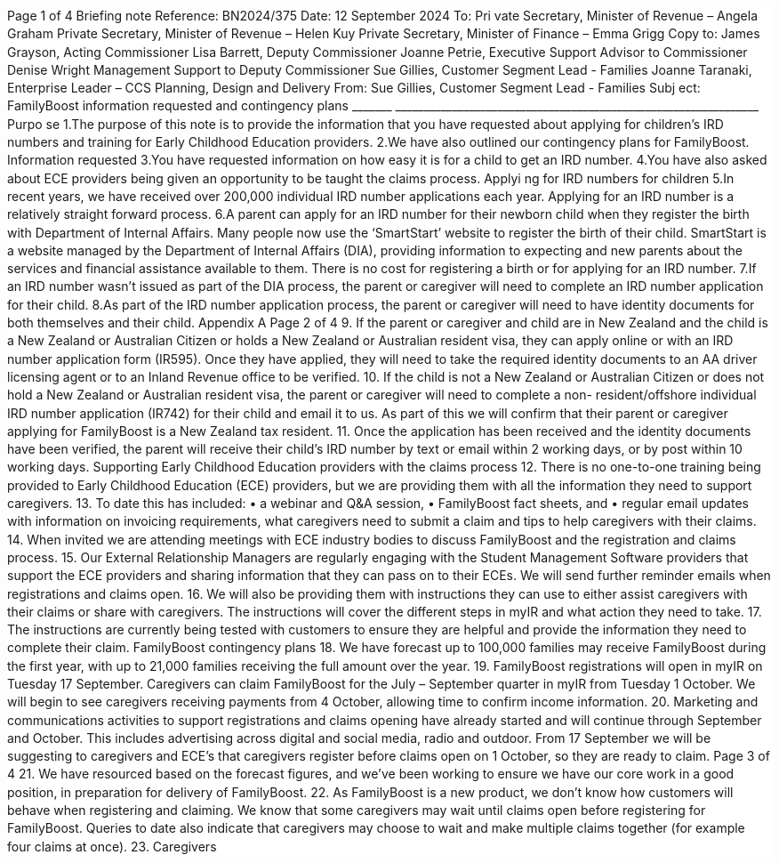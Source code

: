 Page 1 of 4 Briefing note Reference: BN2024/375 Date: 12 September 2024 To: Pri vate Secretary, Minister of Revenue – Angela Graham Private Secretary, Minister of Revenue – Helen Kuy Private Secretary, Minister of Finance – Emma Grigg Copy to: James Grayson, Acting Commissioner Lisa Barrett, Deputy Commissioner Joanne Petrie, Executive Support Advisor to Commissioner Denise Wright Management Support to Deputy Commissioner Sue Gillies, Customer Segment Lead - Families Joanne Taranaki, Enterprise Leader – CCS Planning, Design and Delivery From: Sue Gillies, Customer Segment Lead - Families Subj ect: FamilyBoost information requested and contingency plans \_\_\_\_\_\_\_ \_\_\_\_\_\_\_\_\_\_\_\_\_\_\_\_\_\_\_\_\_\_\_\_\_\_\_\_\_\_\_\_\_\_\_\_\_\_\_\_\_\_\_\_\_\_\_\_\_\_\_\_\_\_\_\_\_\_\_\_\_\_\_\_ Purpo se 1.The purpose of this note is to provide the information that you have requested about applying for children’s IRD numbers and training for Early Childhood Education providers. 2.We have also outlined our contingency plans for FamilyBoost. Information requested 3.You have requested information on how easy it is for a child to get an IRD number. 4.You have also asked about ECE providers being given an opportunity to be taught the claims process. Applyi ng for IRD numbers for children 5.In recent years, we have received over 200,000 individual IRD number applications each year. Applying for an IRD number is a relatively straight forward process. 6.A parent can apply for an IRD number for their newborn child when they register the birth with Department of Internal Affairs. Many people now use the ‘SmartStart’ website to register the birth of their child. SmartStart is a website managed by the Department of Internal Affairs (DIA), providing information to expecting and new parents about the services and financial assistance available to them. There is no cost for registering a birth or for applying for an IRD number. 7.If an IRD number wasn’t issued as part of the DIA process, the parent or caregiver will need to complete an IRD number application for their child. 8.As part of the IRD number application process, the parent or caregiver will need to have identity documents for both themselves and their child. Appendix A Page 2 of 4 9. If the parent or caregiver and child are in New Zealand and the child is a New Zealand or Australian Citizen or holds a New Zealand or Australian resident visa, they can apply online or with an IRD number application form (IR595). Once they have applied, they will need to take the required identity documents to an AA driver licensing agent or to an Inland Revenue office to be verified. 10. If the child is not a New Zealand or Australian Citizen or does not hold a New Zealand or Australian resident visa, the parent or caregiver will need to complete a non- resident/offshore individual IRD number application (IR742) for their child and email it to us. As part of this we will confirm that their parent or caregiver applying for FamilyBoost is a New Zealand tax resident. 11. Once the application has been received and the identity documents have been verified, the parent will receive their child’s IRD number by text or email within 2 working days, or by post within 10 working days. Supporting Early Childhood Education providers with the claims process 12. There is no one-to-one training being provided to Early Childhood Education (ECE) providers, but we are providing them with all the information they need to support caregivers. 13. To date this has included: • a webinar and Q&A session, • FamilyBoost fact sheets, and • regular email updates with information on invoicing requirements, what caregivers need to submit a claim and tips to help caregivers with their claims. 14. When invited we are attending meetings with ECE industry bodies to discuss FamilyBoost and the registration and claims process. 15. Our External Relationship Managers are regularly engaging with the Student Management Software providers that support the ECE providers and sharing information that they can pass on to their ECEs. We will send further reminder emails when registrations and claims open. 16. We will also be providing them with instructions they can use to either assist caregivers with their claims or share with caregivers. The instructions will cover the different steps in myIR and what action they need to take. 17. The instructions are currently being tested with customers to ensure they are helpful and provide the information they need to complete their claim. FamilyBoost contingency plans 18. We have forecast up to 100,000 families may receive FamilyBoost during the first year, with up to 21,000 families receiving the full amount over the year. 19. FamilyBoost registrations will open in myIR on Tuesday 17 September. Caregivers can claim FamilyBoost for the July – September quarter in myIR from Tuesday 1 October. We will begin to see caregivers receiving payments from 4 October, allowing time to confirm income information. 20. Marketing and communications activities to support registrations and claims opening have already started and will continue through September and October. This includes advertising across digital and social media, radio and outdoor. From 17 September we will be suggesting to caregivers and ECE’s that caregivers register before claims open on 1 October, so they are ready to claim. Page 3 of 4 21. We have resourced based on the forecast figures, and we’ve been working to ensure we have our core work in a good position, in preparation for delivery of FamilyBoost. 22. As FamilyBoost is a new product, we don’t know how customers will behave when registering and claiming. We know that some caregivers may wait until claims open before registering for FamilyBoost. Queries to date also indicate that caregivers may choose to wait and make multiple claims together (for example four claims at once). 23. Caregivers